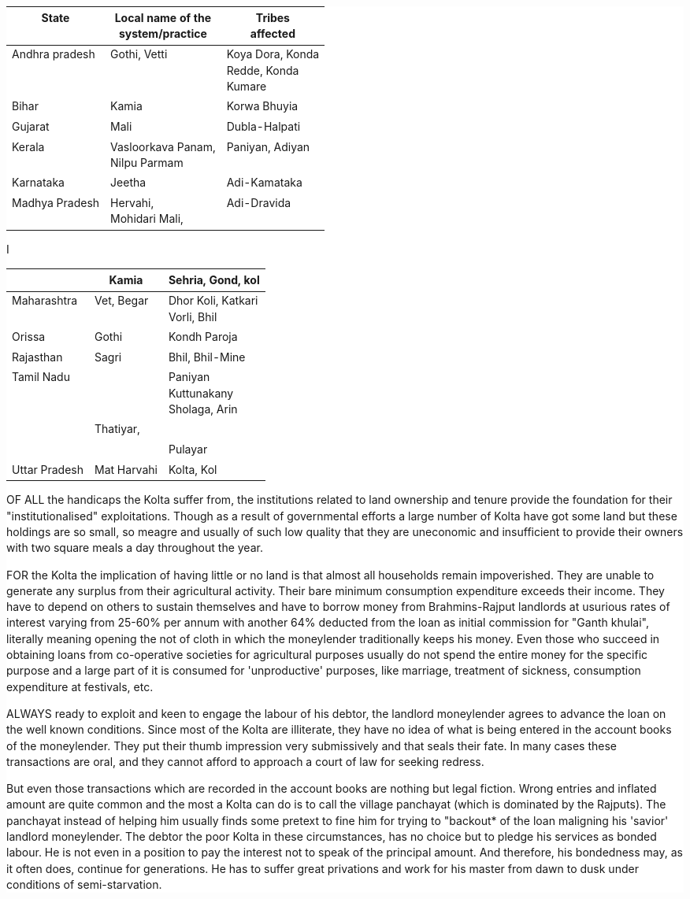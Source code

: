 | State          | Local name of the<br>system/practice | Tribes<br>affected                         |
|----------------|--------------------------------------|--------------------------------------------|
| Andhra pradesh | Gothi, Vetti                         | Koya Dora, Konda<br>Redde, Konda<br>Kumare |
| Bihar          | Kamia                                | Korwa Bhuyia                               |
| Gujarat        | Mali                                 | Dubla-Halpati                              |
| Kerala         | Vasloorkava Panam,<br>Nilpu Parmam   | Paniyan, Adiyan                            |
| Karnataka      | Jeetha                               | Adi-Kamataka                               |
| Madhya Pradesh | Hervahi,<br>Mohidari Mali,           | Adi-Dravida                                |

I

|               | Kamia       | Sehria, Gond, kol                       |
|---------------|-------------|-----------------------------------------|
| Maharashtra   | Vet, Begar  | Dhor Koli, Katkari<br>Vorli, Bhil       |
| Orissa        | Gothi       | Kondh Paroja                            |
| Rajasthan     | Sagri       | Bhil, Bhil-Mine                         |
| Tamil Nadu    |             | Paniyan<br>Kuttunakany<br>Sholaga, Arin |
|               | Thatiyar,   |                                         |
|               |             | Pulayar                                 |
| Uttar Pradesh | Mat Harvahi | Kolta, Kol                              |

OF ALL the handicaps the Kolta suffer from, the institutions related to land ownership and tenure provide the foundation for their "institutionalised" exploitations. Though as a result of governmental efforts a large number of Kolta have got some land but these holdings are so small, so meagre and usually of such low quality that they are uneconomic and insufficient to provide their owners with two square meals a day throughout the year.

FOR the Kolta the implication of having little or no land is that almost all households remain impoverished. They are unable to generate any surplus from their agricultural activity. Their bare minimum consumption expenditure exceeds their income. They have to depend on others to sustain themselves and have to borrow money from Brahmins-Rajput landlords at usurious rates of interest varying from 25-60% per annum with another 64% deducted from the loan as initial commission for "Ganth khulai", literally meaning opening the not of cloth in which the moneylender traditionally keeps his money. Even those who succeed in obtaining loans from co-operative societies for agricultural purposes usually do not spend the entire money for the specific purpose and a large part of it is consumed for 'unproductive' purposes, like marriage, treatment of sickness, consumption expenditure at festivals, etc.

ALWAYS ready to exploit and keen to engage the labour of his debtor, the landlord moneylender agrees to advance the loan on the well known conditions. Since most of the Kolta are illiterate, they have no idea of what is being entered in the account books of the moneylender. They put their thumb impression very submissively and that seals their fate. In many cases these transactions are oral, and they cannot afford to approach a court of law for seeking redress.

But even those transactions which are recorded in the account books are nothing but legal fiction. Wrong entries and inflated amount are quite common and the most a Kolta can do is to call the village panchayat (which is dominated by the Rajputs). The panchayat instead of helping him usually finds some pretext to fine him for trying to "backout\* of the loan maligning his 'savior' landlord moneylender. The debtor the poor Kolta in these circumstances, has no choice but to pledge his services as bonded labour. He is not even in a position to pay the interest not to speak of the principal amount. And therefore, his bondedness may, as it often does, continue for generations. He has to suffer great privations and work for his master from dawn to dusk under conditions of semi-starvation.

